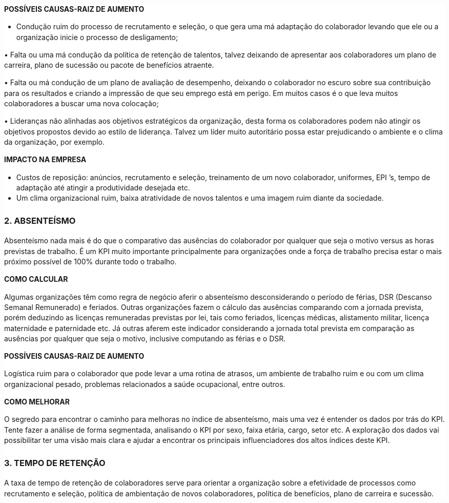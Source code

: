 **POSSÍVEIS CAUSAS-RAIZ DE AUMENTO**

- Condução ruim do processo de recrutamento e seleção, o que gera uma má adaptação do colaborador levando que ele ou a organização inicie o processo de desligamento;

• Falta ou uma má condução da política de retenção de talentos, talvez deixando de apresentar aos colaboradores um plano de carreira, plano de sucessão ou pacote de benefícios atraente.

• Falta ou má condução de um plano de avaliação de desempenho, deixando o colaborador no escuro sobre sua contribuição para os resultados e criando a impressão de que seu emprego está em perigo. Em muitos casos é o que leva muitos colaboradores a buscar uma nova colocação;

• Lideranças não alinhadas aos objetivos estratégicos da organização, desta forma os colaboradores podem não atingir os objetivos propostos devido ao estilo de liderança. Talvez um líder muito autoritário possa estar prejudicando o ambiente e o clima da organização, por exemplo.

**IMPACTO NA EMPRESA**

- Custos de reposição: anúncios, recrutamento e seleção, treinamento de um novo colaborador, uniformes, EPI ’s, tempo de adaptação até atingir a produtividade desejada etc.
- Um clima organizacional ruim, baixa atratividade de novos talentos e uma imagem ruim diante da sociedade.

### 2. ABSENTEÍSMO

Absenteísmo nada mais é do que o comparativo das ausências do colaborador por qualquer que seja o motivo versus as horas previstas de trabalho. É um KPI muito importante principalmente para organizações onde a força de trabalho precisa estar o mais próximo possível de 100% durante todo o trabalho.

**COMO CALCULAR**

Algumas organizações têm como regra de negócio aferir o absenteísmo desconsiderando o período de férias, DSR (Descanso Semanal Remunerado) e feriados.
Outras organizações fazem o cálculo das ausências comparando com a jornada prevista, porém deduzindo as licenças remuneradas previstas por lei, tais como feriados, licenças médicas, alistamento militar, licença maternidade e paternidade etc.
Já outras aferem este indicador considerando a jornada total prevista em comparação as ausências por qualquer que seja o motivo, inclusive computando as férias e o DSR.

**POSSÍVEIS CAUSAS-RAIZ DE AUMENTO**

Logística ruim para o colaborador que pode levar a uma rotina de atrasos, um ambiente de trabalho ruim e ou com um clima organizacional pesado, problemas relacionados a saúde ocupacional, entre outros.

**COMO MELHORAR**

O segredo para encontrar o caminho para melhoras no índice de absenteísmo, mais uma vez é entender os dados por trás do KPI.
Tente fazer a análise de forma segmentada, analisando o KPI por sexo, faixa etária, cargo, setor etc. A exploração dos dados vai possibilitar ter uma visão mais clara e ajudar a encontrar os principais influenciadores dos altos índices deste KPI.

### 3. TEMPO DE RETENÇÃO

A taxa de tempo de retenção de colaboradores serve para orientar a organização sobre a efetividade de processos como recrutamento e seleção, política de ambientação de novos colaboradores, política de benefícios, plano de carreira e sucessão.

